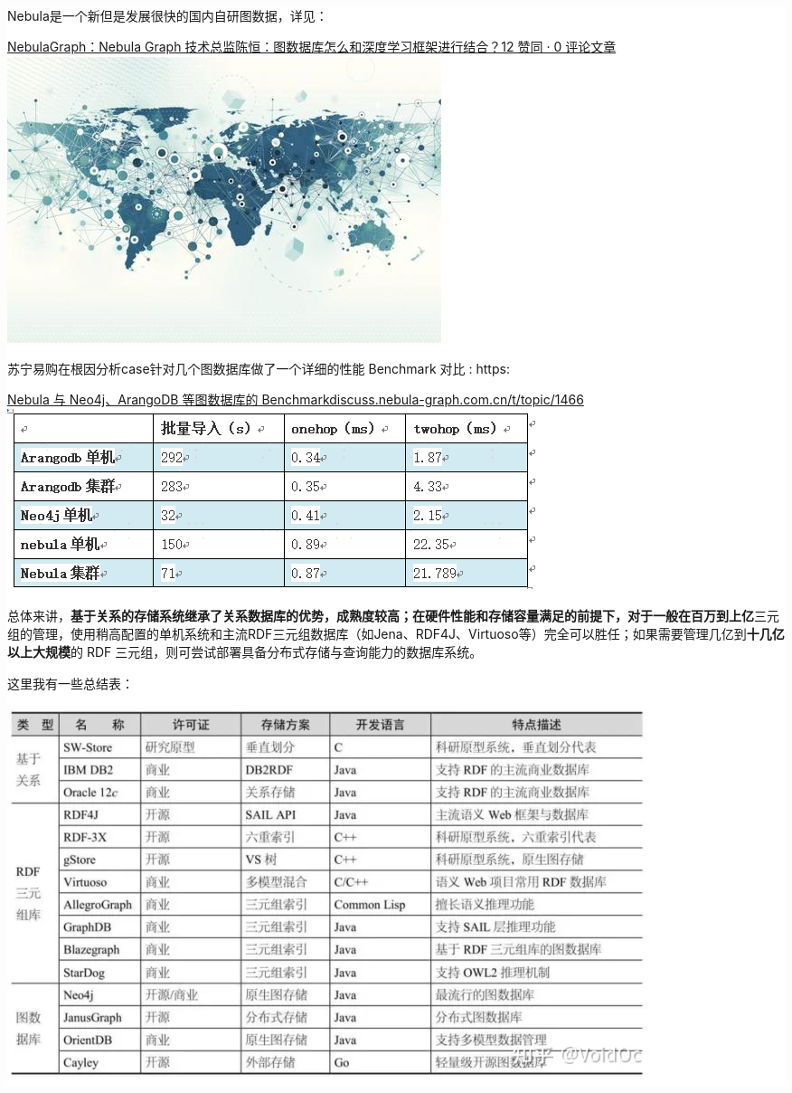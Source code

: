 Nebula是一个新但是发展很快的国内自研图数据，详见：

[NebulaGraph：Nebula Graph 技术总监陈恒：图数据库怎么和深度学习框架进行结合？12 赞同 · 0 评论文章![img](知识图谱.assets/v2-f31858733254c73f6809e06e8f8218aa_180x120.jpg)](https://zhuanlan.zhihu.com/p/85803880)

苏宁易购在根因分析case针对几个图数据库做了一个详细的性能 Benchmark 对比 : https:

[Nebula 与 Neo4j、ArangoDB 等图数据库的 Benchmarkdiscuss.nebula-graph.com.cn/t/topic/1466![img](知识图谱.assets/v2-4986ebdd3af826c438f3e181056cd140_180x120.jpg)](https://link.zhihu.com/?target=https%3A//discuss.nebula-graph.com.cn/t/topic/1466)

总体来讲，**基于关系的存储系统继承了关系数据库的优势，成熟度较高；**在硬件性能和存储容量满足的前提下，对于一般在**百万到上亿**三元组的管理，使用稍高配置的单机系统和主流RDF三元组数据库（如Jena、RDF4J、Virtuoso等）完全可以胜任；如果需要管理几亿到**十几亿以上大规模**的 RDF 三元组，则可尝试部署具备分布式存储与查询能力的数据库系统。

这里我有一些总结表：

![img](知识图谱.assets/v2-9941dda4025e129e38602bebcfe1d27e_720w.webp)
